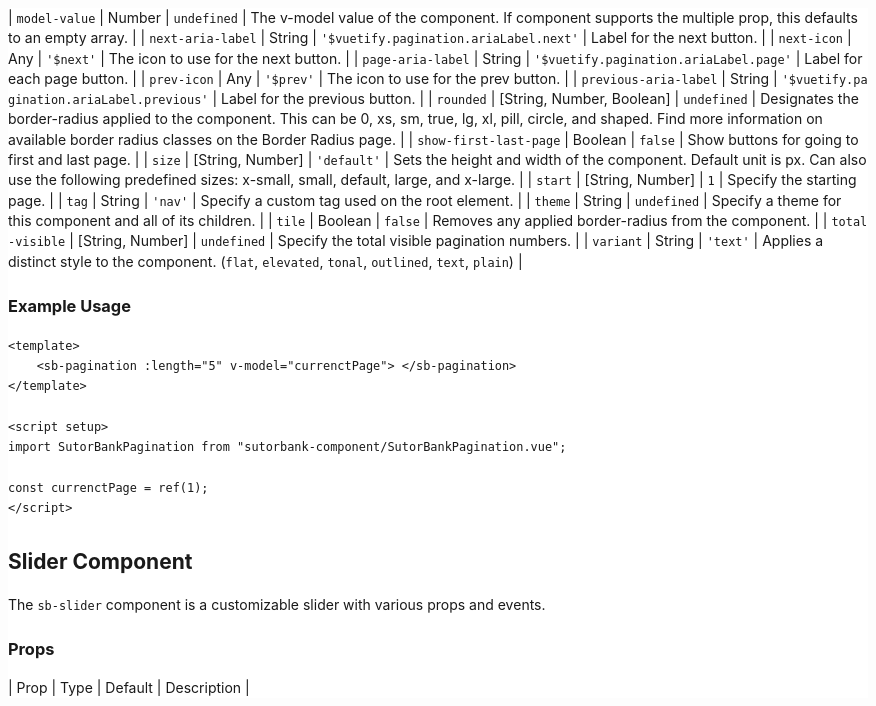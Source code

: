 | `model-value`             | Number                    | `undefined`                                   | The v-model value of the component. If component supports the multiple prop, this defaults to an empty array.                                                                                                  |
| `next-aria-label`         | String                    | `'$vuetify.pagination.ariaLabel.next'`        | Label for the next button.                                                                                                                                                                                     |
| `next-icon`               | Any                       | `'$next'`                                     | The icon to use for the next button.                                                                                                                                                                           |
| `page-aria-label`         | String                    | `'$vuetify.pagination.ariaLabel.page'`        | Label for each page button.                                                                                                                                                                                    |
| `prev-icon`               | Any                       | `'$prev'`                                     | The icon to use for the prev button.                                                                                                                                                                           |
| `previous-aria-label`     | String                    | `'$vuetify.pagination.ariaLabel.previous'`    | Label for the previous button.                                                                                                                                                                                 |
| `rounded`                 | [String, Number, Boolean] | `undefined`                                   | Designates the border-radius applied to the component. This can be 0, xs, sm, true, lg, xl, pill, circle, and shaped. Find more information on available border radius classes on the Border Radius page.      |
| `show-first-last-page`    | Boolean                   | `false`                                       | Show buttons for going to first and last page.                                                                                                                                                                 |
| `size`                    | [String, Number]          | `'default'`                                   | Sets the height and width of the component. Default unit is px. Can also use the following predefined sizes: x-small, small, default, large, and x-large.                                                      |
| `start`                   | [String, Number]          | `1`                                           | Specify the starting page.                                                                                                                                                                                     |
| `tag`                     | String                    | `'nav'`                                       | Specify a custom tag used on the root element.                                                                                                                                                                 |
| `theme`                   | String                    | `undefined`                                   | Specify a theme for this component and all of its children.                                                                                                                                                    |
| `tile`                    | Boolean                   | `false`                                       | Removes any applied border-radius from the component.                                                                                                                                                          |
| `total-visible`           | [String, Number]          | `undefined`                                   | Specify the total visible pagination numbers.                                                                                                                                                                  |
| `variant`                 | String                    | `'text'`                                      | Applies a distinct style to the component. (`flat`, `elevated`, `tonal`, `outlined`, `text`, `plain`)                                                                                                          |

### Example Usage

```vue
<template>
	<sb-pagination :length="5" v-model="currenctPage"> </sb-pagination>
</template>

<script setup>
import SutorBankPagination from "sutorbank-component/SutorBankPagination.vue";

const currenctPage = ref(1);
</script>
```

## Slider Component

The `sb-slider` component is a customizable slider with various props and events.

### Props

| Prop                | Type                                                                                                                                    | Default        | Description                                                                                                                                                                                                                                                                                                       |